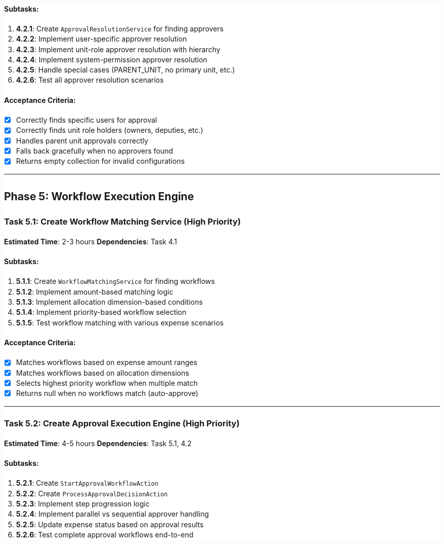 #### Subtasks:
1. **4.2.1**: Create `ApprovalResolutionService` for finding approvers
2. **4.2.2**: Implement user-specific approver resolution
3. **4.2.3**: Implement unit-role approver resolution with hierarchy
4. **4.2.4**: Implement system-permission approver resolution
5. **4.2.5**: Handle special cases (PARENT_UNIT, no primary unit, etc.)
6. **4.2.6**: Test all approver resolution scenarios

#### Acceptance Criteria:
- [x] Correctly finds specific users for approval
- [x] Correctly finds unit role holders (owners, deputies, etc.)
- [x] Handles parent unit approvals correctly
- [x] Falls back gracefully when no approvers found
- [x] Returns empty collection for invalid configurations

---

## Phase 5: Workflow Execution Engine

### Task 5.1: Create Workflow Matching Service (High Priority)
**Estimated Time**: 2-3 hours
**Dependencies**: Task 4.1

#### Subtasks:
1. **5.1.1**: Create `WorkflowMatchingService` for finding workflows
2. **5.1.2**: Implement amount-based matching logic
3. **5.1.3**: Implement allocation dimension-based conditions
4. **5.1.4**: Implement priority-based workflow selection
5. **5.1.5**: Test workflow matching with various expense scenarios

#### Acceptance Criteria:
- [x] Matches workflows based on expense amount ranges
- [x] Matches workflows based on allocation dimensions
- [x] Selects highest priority workflow when multiple match
- [x] Returns null when no workflows match (auto-approve)

---

### Task 5.2: Create Approval Execution Engine (High Priority)
**Estimated Time**: 4-5 hours
**Dependencies**: Task 5.1, 4.2

#### Subtasks:
1. **5.2.1**: Create `StartApprovalWorkflowAction`
2. **5.2.2**: Create `ProcessApprovalDecisionAction`
3. **5.2.3**: Implement step progression logic
4. **5.2.4**: Implement parallel vs sequential approver handling
5. **5.2.5**: Update expense status based on approval results
6. **5.2.6**: Test complete approval workflows end-to-end

